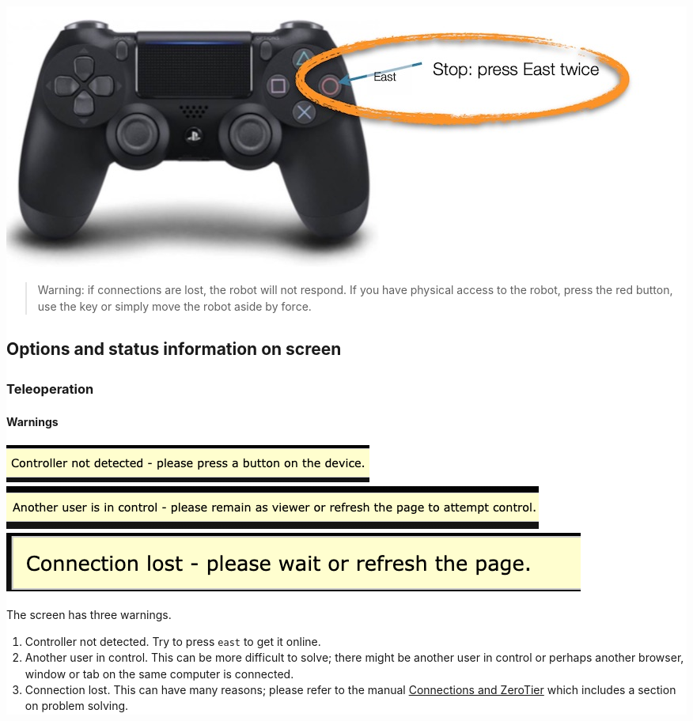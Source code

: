 ![](img/controller/ps4_teleop.jpg)

> Warning: if connections are lost, the robot will not respond. If you have physical access to the robot, press the red button, use the key
> or simply move the robot aside by force.


## Options and status information on screen
### Teleoperation
#### Warnings

![](img/controller/msg_controller_not_detected.png)
![](img/controller/msg_another_user_in_control.png)
![](img/controller/msg_connection_lost.png)

The screen has three warnings.  
1. Controller not detected. Try to press `east` to get it online.
1. Another user in control. This can be more difficult to solve; there might be another user in control or perhaps another 
   browser, window or tab on the same computer is connected.
1. Connection lost. This can have many reasons; please refer to the manual [Connections and ZeroTier](zerotier_manual.md) 
   which includes a section on problem solving.
